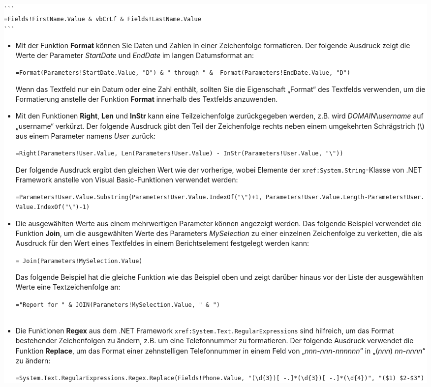     ```  
    =Fields!FirstName.Value & vbCrLf & Fields!LastName.Value   
    ```  
  
-   Mit der Funktion **Format** können Sie Daten und Zahlen in einer Zeichenfolge formatieren. Der folgende Ausdruck zeigt die Werte der Parameter *StartDate* und *EndDate* im langen Datumsformat an:  
  
    ```  
    =Format(Parameters!StartDate.Value, "D") & " through " &  Format(Parameters!EndDate.Value, "D")    
    ```  
  
     Wenn das Textfeld nur ein Datum oder eine Zahl enthält, sollten Sie die Eigenschaft „Format“ des Textfelds verwenden, um die Formatierung anstelle der Funktion **Format** innerhalb des Textfelds anzuwenden.  
  
-   Mit den Funktionen **Right**, **Len** und **InStr** kann eine Teilzeichenfolge zurückgegeben werden, z.B. wird *DOMAIN*\\*username* auf „username“ verkürzt. Der folgende Ausdruck gibt den Teil der Zeichenfolge rechts neben einem umgekehrten Schrägstrich (\\) aus einem Parameter namens *User* zurück:  
  
    ```  
    =Right(Parameters!User.Value, Len(Parameters!User.Value) - InStr(Parameters!User.Value, "\"))  
    ```  
  
     Der folgende Ausdruck ergibt den gleichen Wert wie der vorherige, wobei Elemente der `xref:System.String`-Klasse von .NET Framework anstelle von Visual Basic-Funktionen verwendet werden:  
  
    ```  
    =Parameters!User.Value.Substring(Parameters!User.Value.IndexOf("\")+1, Parameters!User.Value.Length-Parameters!User.Value.IndexOf("\")-1)  
    ```  
  
-   Die ausgewählten Werte aus einem mehrwertigen Parameter können angezeigt werden. Das folgende Beispiel verwendet die Funktion **Join**, um die ausgewählten Werte des Parameters *MySelection* zu einer einzelnen Zeichenfolge zu verketten, die als Ausdruck für den Wert eines Textfeldes in einem Berichtselement festgelegt werden kann:  
  
    ```  
    = Join(Parameters!MySelection.Value)  
    ```  
  
     Das folgende Beispiel hat die gleiche Funktion wie das Beispiel oben und zeigt darüber hinaus vor der Liste der ausgewählten Werte eine Textzeichenfolge an:  
  
    ```  
    ="Report for " & JOIN(Parameters!MySelection.Value, " & ")  
  
    ```  
  
-   Die Funktionen **Regex** aus dem .NET Framework `xref:System.Text.RegularExpressions` sind hilfreich, um das Format bestehender Zeichenfolgen zu ändern, z.B. um eine Telefonnummer zu formatieren. Der folgende Ausdruck verwendet die Funktion **Replace**, um das Format einer zehnstelligen Telefonnummer in einem Feld von „*nnn*-*nnn*-*nnnnnn*“ in „(*nnn*) *nn*-*nnnn*“ zu ändern:  
  
    ```  
    =System.Text.RegularExpressions.Regex.Replace(Fields!Phone.Value, "(\d{3})[ -.]*(\d{3})[ -.]*(\d{4})", "($1) $2-$3")  
    ```  
  